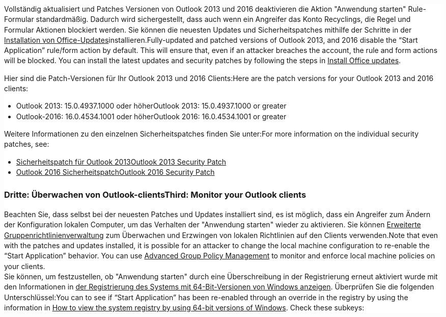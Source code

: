 <span data-ttu-id="95f19-p128">Vollständig aktualisiert und Patches Versionen von Outlook 2013 und 2016 deaktivieren die Aktion "Anwendung starten" Rule-Formular standardmäßig.  Dadurch wird sichergestellt, dass auch wenn ein Angreifer das Konto Recyclings, die Regel und Formular Aktionen blockiert werden.  Sie können die neuesten Updates und Sicherheitspatches mithilfe der Schritte in der [Installation von Office-Updates](https://support.office.com/en-us/article/Install-Office-updates-2ab296f3-7f03-43a2-8e50-46de917611c5)installieren.</span><span class="sxs-lookup"><span data-stu-id="95f19-p128">Fully-updated and patched versions of Outlook 2013, and 2016 disable the “Start Application” rule/form action by default.  This will ensure that, even if an attacker breaches the account, the rule and form actions will be blocked.  You can install the latest updates and security patches by following the steps in [Install Office updates](https://support.office.com/en-us/article/Install-Office-updates-2ab296f3-7f03-43a2-8e50-46de917611c5).</span></span>

<span data-ttu-id="95f19-239">Hier sind die Patch-Versionen für Ihr Outlook 2013 und 2016 Clients:</span><span class="sxs-lookup"><span data-stu-id="95f19-239">Here are the patch versions for your Outlook 2013 and 2016 clients:</span></span>
- <span data-ttu-id="95f19-240">Outlook 2013: 15.0.4937.1000 oder höher</span><span class="sxs-lookup"><span data-stu-id="95f19-240">Outlook 2013: 15.0.4937.1000 or greater</span></span>
- <span data-ttu-id="95f19-241">Outlook-2016: 16.0.4534.1001 oder höher</span><span class="sxs-lookup"><span data-stu-id="95f19-241">Outlook 2016: 16.0.4534.1001 or greater</span></span>

<span data-ttu-id="95f19-242">Weitere Informationen zu den einzelnen Sicherheitspatches finden Sie unter:</span><span class="sxs-lookup"><span data-stu-id="95f19-242">For more information on the individual security patches, see:</span></span>

- [<span data-ttu-id="95f19-243">Sicherheitspatch für Outlook 2013</span><span class="sxs-lookup"><span data-stu-id="95f19-243">Outlook 2013 Security Patch</span></span>](https://support.microsoft.com/en-us/help/3191938) 
- [<span data-ttu-id="95f19-244">Outlook 2016 Sicherheitspatch</span><span class="sxs-lookup"><span data-stu-id="95f19-244">Outlook 2016 Security Patch</span></span>](https://support.microsoft.com/en-us/help/3191883)

### <a name="third-monitor-your-outlook-clients"></a><span data-ttu-id="95f19-245">Dritte: Überwachen von Outlook-clients</span><span class="sxs-lookup"><span data-stu-id="95f19-245">Third: Monitor your Outlook clients</span></span>
<span data-ttu-id="95f19-p129">Beachten Sie, dass selbst bei der neuesten Patches und Updates installiert sind, es ist möglich, dass ein Angreifer zum Ändern der Konfiguration lokalen Computer, um das Verhalten der "Anwendung starten" wieder zu aktivieren. Sie können [Erweiterte Gruppenrichtlinienverwaltung](https://docs.microsoft.com/en-us/microsoft-desktop-optimization-pack/agpm/) zum Überwachen und Erzwingen von lokalen Richtlinien auf den Clients verwenden.</span><span class="sxs-lookup"><span data-stu-id="95f19-p129">Note that even with the patches and updates installed, it is possible for an attacker to change the local machine configuration to re-enable the “Start Application” behavior. You can use [Advanced Group Policy Management](https://docs.microsoft.com/en-us/microsoft-desktop-optimization-pack/agpm/) to monitor and enforce local machine policies on your clients.</span></span>  
<span data-ttu-id="95f19-p130">Sie können, um festzustellen, ob "Anwendung starten" durch eine Überschreibung in der Registrierung erneut aktiviert wurde mit den Informationen in [der Registrierung des Systems mit 64-Bit-Versionen von Windows anzeigen](https://support.microsoft.com/en-us/help/305097/how-to-view-the-system-registry-by-using-64-bit-versions-of-windows).  Überprüfen Sie die folgenden Unterschlüssel:</span><span class="sxs-lookup"><span data-stu-id="95f19-p130">You can to see if “Start Application” has been re-enabled through an override in the registry by using the information in [How to view the system registry by using 64-bit versions of Windows](https://support.microsoft.com/en-us/help/305097/how-to-view-the-system-registry-by-using-64-bit-versions-of-windows).  Check these subkeys:</span></span> 
